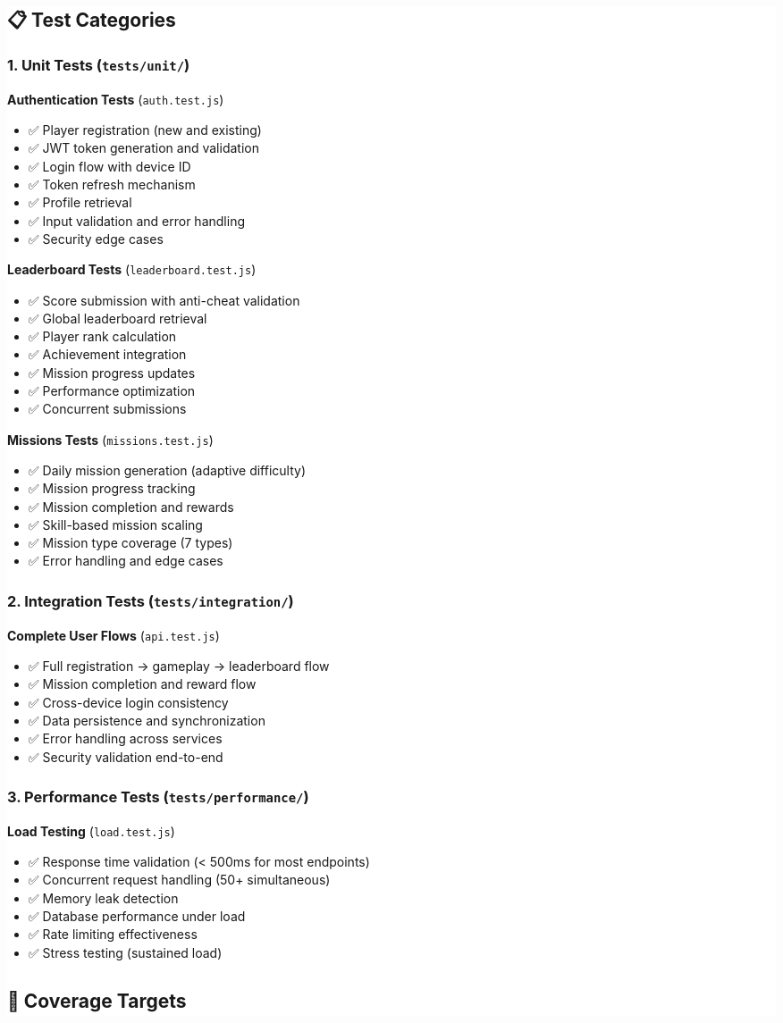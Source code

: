 ## 📋 Test Categories

### 1. Unit Tests (`tests/unit/`)

**Authentication Tests** (`auth.test.js`)
- ✅ Player registration (new and existing)
- ✅ JWT token generation and validation
- ✅ Login flow with device ID
- ✅ Token refresh mechanism
- ✅ Profile retrieval
- ✅ Input validation and error handling
- ✅ Security edge cases

**Leaderboard Tests** (`leaderboard.test.js`)
- ✅ Score submission with anti-cheat validation
- ✅ Global leaderboard retrieval
- ✅ Player rank calculation
- ✅ Achievement integration
- ✅ Mission progress updates
- ✅ Performance optimization
- ✅ Concurrent submissions

**Missions Tests** (`missions.test.js`)
- ✅ Daily mission generation (adaptive difficulty)
- ✅ Mission progress tracking
- ✅ Mission completion and rewards
- ✅ Skill-based mission scaling
- ✅ Mission type coverage (7 types)
- ✅ Error handling and edge cases

### 2. Integration Tests (`tests/integration/`)

**Complete User Flows** (`api.test.js`)
- ✅ Full registration → gameplay → leaderboard flow
- ✅ Mission completion and reward flow
- ✅ Cross-device login consistency
- ✅ Data persistence and synchronization
- ✅ Error handling across services
- ✅ Security validation end-to-end

### 3. Performance Tests (`tests/performance/`)

**Load Testing** (`load.test.js`)
- ✅ Response time validation (< 500ms for most endpoints)
- ✅ Concurrent request handling (50+ simultaneous)
- ✅ Memory leak detection
- ✅ Database performance under load
- ✅ Rate limiting effectiveness
- ✅ Stress testing (sustained load)

## 🎯 Coverage Targets

